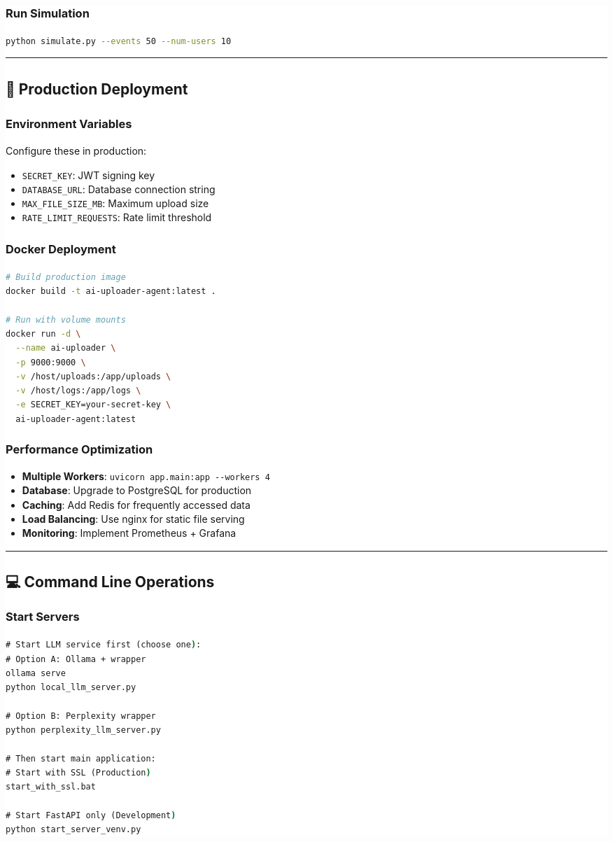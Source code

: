 ### Run Simulation
```bash
python simulate.py --events 50 --num-users 10
```

---

## 🚀 Production Deployment

### Environment Variables
Configure these in production:
- `SECRET_KEY`: JWT signing key
- `DATABASE_URL`: Database connection string
- `MAX_FILE_SIZE_MB`: Maximum upload size
- `RATE_LIMIT_REQUESTS`: Rate limit threshold

### Docker Deployment
```bash
# Build production image
docker build -t ai-uploader-agent:latest .

# Run with volume mounts
docker run -d \
  --name ai-uploader \
  -p 9000:9000 \
  -v /host/uploads:/app/uploads \
  -v /host/logs:/app/logs \
  -e SECRET_KEY=your-secret-key \
  ai-uploader-agent:latest
```

### Performance Optimization
- **Multiple Workers**: `uvicorn app.main:app --workers 4`
- **Database**: Upgrade to PostgreSQL for production
- **Caching**: Add Redis for frequently accessed data
- **Load Balancing**: Use nginx for static file serving
- **Monitoring**: Implement Prometheus + Grafana

---

## 💻 Command Line Operations

### **Start Servers**
```cmd
# Start LLM service first (choose one):
# Option A: Ollama + wrapper
ollama serve
python local_llm_server.py

# Option B: Perplexity wrapper
python perplexity_llm_server.py

# Then start main application:
# Start with SSL (Production)
start_with_ssl.bat

# Start FastAPI only (Development)
python start_server_venv.py
```
